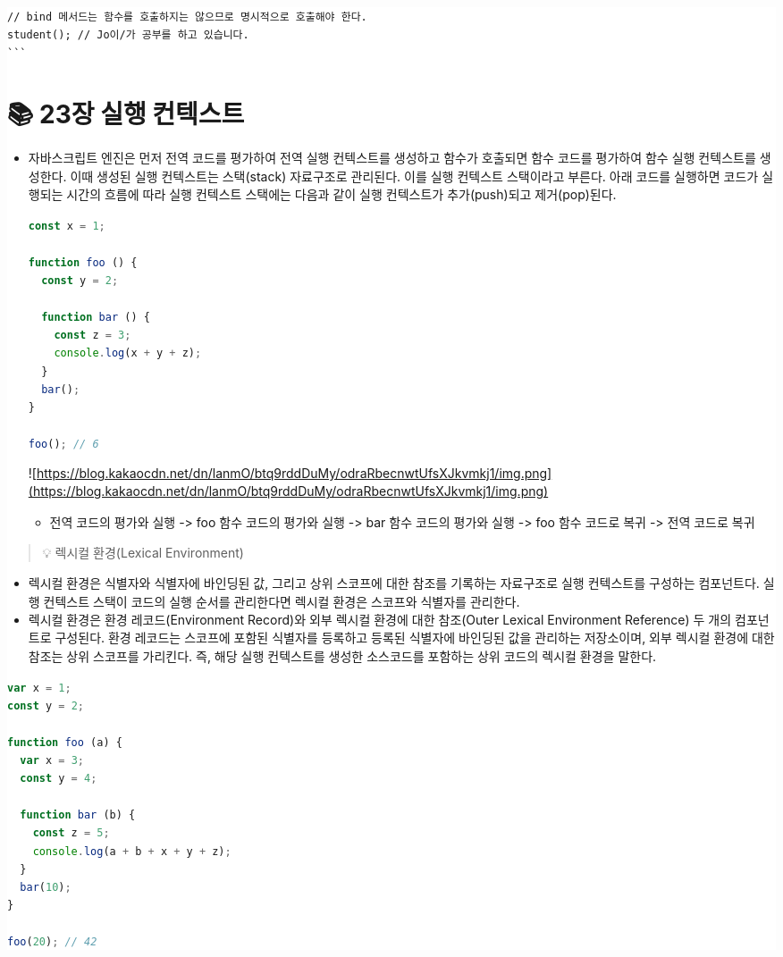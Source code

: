     // bind 메서드는 함수를 호출하지는 않으므로 명시적으로 호출해야 한다.
    student(); // Jo이/가 공부를 하고 있습니다.
    ```
# 📚 23장 실행 컨텍스트
- 자바스크립트 엔진은 먼저 전역 코드를 평가하여 전역 실행 컨텍스트를 생성하고 함수가 호출되면 함수 코드를 평가하여 함수 실행 컨텍스트를 생성한다. 이때 생성된 실행 컨텍스트는 스택(stack) 자료구조로 관리된다. 이를 실행 컨텍스트 스택이라고 부른다. 아래 코드를 실행하면 코드가 실행되는 시간의 흐름에 따라 실행 컨텍스트 스택에는 다음과 같이 실행 컨텍스트가 추가(push)되고 제거(pop)된다.

    ```jsx
    const x = 1;

    function foo () {
      const y = 2;
      
      function bar () {
        const z = 3;
        console.log(x + y + z);
      }
      bar();
    }

    foo(); // 6
    ```

    ![https://blog.kakaocdn.net/dn/lanmO/btq9rddDuMy/odraRbecnwtUfsXJkvmkj1/img.png](https://blog.kakaocdn.net/dn/lanmO/btq9rddDuMy/odraRbecnwtUfsXJkvmkj1/img.png)

    - 전역 코드의 평가와 실행 -> foo 함수 코드의 평가와 실행 -> bar 함수 코드의 평가와 실행 -> foo 함수 코드로 복귀 -> 전역 코드로 복귀

> 💡  렉시컬 환경(Lexical Environment)

- 렉시컬 환경은 식별자와 식별자에 바인딩된 값, 그리고 상위 스코프에 대한 참조를 기록하는 자료구조로 실행 컨텍스트를 구성하는 컴포넌트다. 실행 컨텍스트 스택이 코드의 실행 순서를 관리한다면 렉시컬 환경은 스코프와 식별자를 관리한다.
- 렉시컬 환경은 환경 레코드(Environment Record)와 외부 렉시컬 환경에 대한 참조(Outer Lexical Environment Reference) 두 개의 컴포넌트로 구성된다. 환경 레코드는 스코프에 포함된 식별자를 등록하고 등록된 식별자에 바인딩된 값을 관리하는 저장소이며, 외부 렉시컬 환경에 대한 참조는 상위 스코프를 가리킨다. 즉, 해당 실행 컨텍스트를 생성한 소스코드를 포함하는 상위 코드의 렉시컬 환경을 말한다.

```jsx
var x = 1;
const y = 2;

function foo (a) {
  var x = 3;
  const y = 4;
  
  function bar (b) {
    const z = 5;
    console.log(a + b + x + y + z);
  }
  bar(10);
}

foo(20); // 42
```
